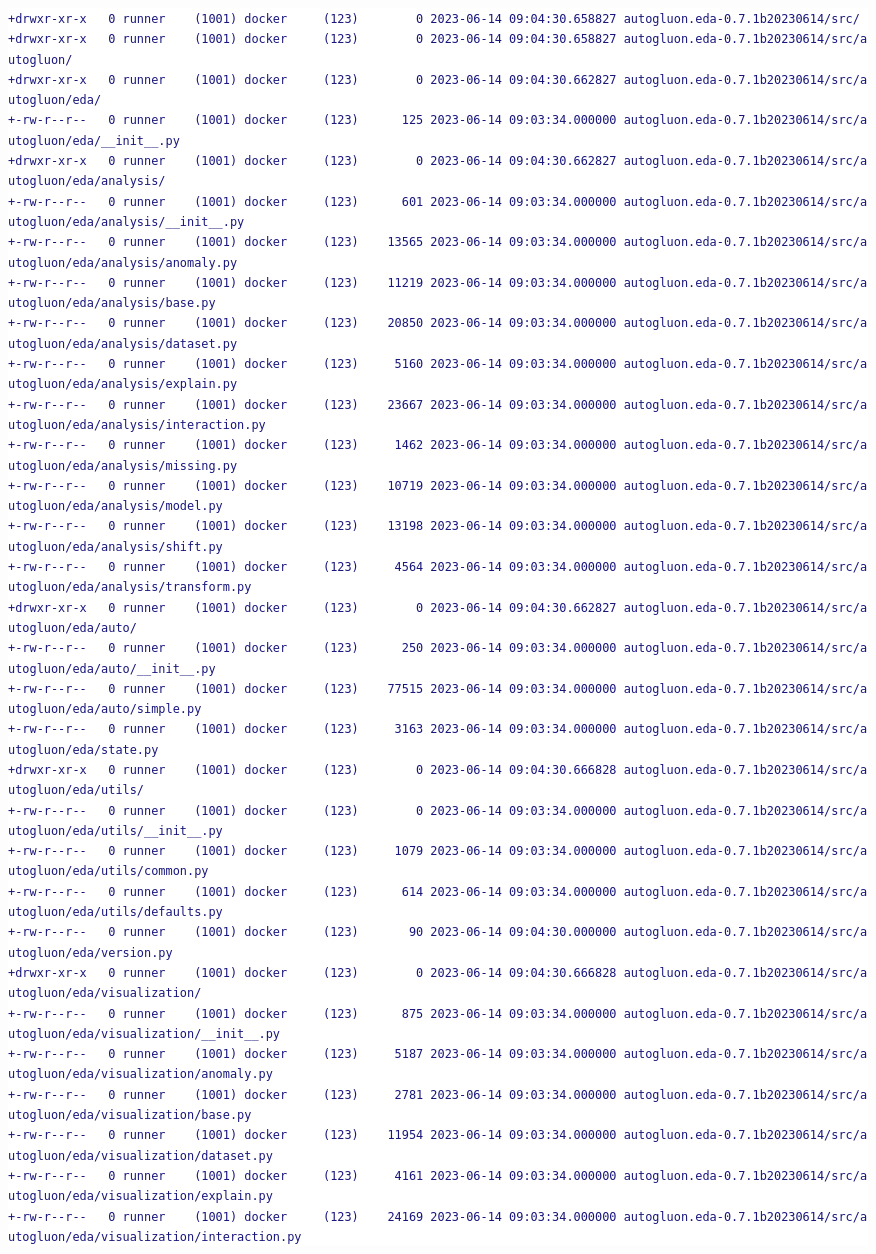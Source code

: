 ```diff
+drwxr-xr-x   0 runner    (1001) docker     (123)        0 2023-06-14 09:04:30.658827 autogluon.eda-0.7.1b20230614/src/
+drwxr-xr-x   0 runner    (1001) docker     (123)        0 2023-06-14 09:04:30.658827 autogluon.eda-0.7.1b20230614/src/autogluon/
+drwxr-xr-x   0 runner    (1001) docker     (123)        0 2023-06-14 09:04:30.662827 autogluon.eda-0.7.1b20230614/src/autogluon/eda/
+-rw-r--r--   0 runner    (1001) docker     (123)      125 2023-06-14 09:03:34.000000 autogluon.eda-0.7.1b20230614/src/autogluon/eda/__init__.py
+drwxr-xr-x   0 runner    (1001) docker     (123)        0 2023-06-14 09:04:30.662827 autogluon.eda-0.7.1b20230614/src/autogluon/eda/analysis/
+-rw-r--r--   0 runner    (1001) docker     (123)      601 2023-06-14 09:03:34.000000 autogluon.eda-0.7.1b20230614/src/autogluon/eda/analysis/__init__.py
+-rw-r--r--   0 runner    (1001) docker     (123)    13565 2023-06-14 09:03:34.000000 autogluon.eda-0.7.1b20230614/src/autogluon/eda/analysis/anomaly.py
+-rw-r--r--   0 runner    (1001) docker     (123)    11219 2023-06-14 09:03:34.000000 autogluon.eda-0.7.1b20230614/src/autogluon/eda/analysis/base.py
+-rw-r--r--   0 runner    (1001) docker     (123)    20850 2023-06-14 09:03:34.000000 autogluon.eda-0.7.1b20230614/src/autogluon/eda/analysis/dataset.py
+-rw-r--r--   0 runner    (1001) docker     (123)     5160 2023-06-14 09:03:34.000000 autogluon.eda-0.7.1b20230614/src/autogluon/eda/analysis/explain.py
+-rw-r--r--   0 runner    (1001) docker     (123)    23667 2023-06-14 09:03:34.000000 autogluon.eda-0.7.1b20230614/src/autogluon/eda/analysis/interaction.py
+-rw-r--r--   0 runner    (1001) docker     (123)     1462 2023-06-14 09:03:34.000000 autogluon.eda-0.7.1b20230614/src/autogluon/eda/analysis/missing.py
+-rw-r--r--   0 runner    (1001) docker     (123)    10719 2023-06-14 09:03:34.000000 autogluon.eda-0.7.1b20230614/src/autogluon/eda/analysis/model.py
+-rw-r--r--   0 runner    (1001) docker     (123)    13198 2023-06-14 09:03:34.000000 autogluon.eda-0.7.1b20230614/src/autogluon/eda/analysis/shift.py
+-rw-r--r--   0 runner    (1001) docker     (123)     4564 2023-06-14 09:03:34.000000 autogluon.eda-0.7.1b20230614/src/autogluon/eda/analysis/transform.py
+drwxr-xr-x   0 runner    (1001) docker     (123)        0 2023-06-14 09:04:30.662827 autogluon.eda-0.7.1b20230614/src/autogluon/eda/auto/
+-rw-r--r--   0 runner    (1001) docker     (123)      250 2023-06-14 09:03:34.000000 autogluon.eda-0.7.1b20230614/src/autogluon/eda/auto/__init__.py
+-rw-r--r--   0 runner    (1001) docker     (123)    77515 2023-06-14 09:03:34.000000 autogluon.eda-0.7.1b20230614/src/autogluon/eda/auto/simple.py
+-rw-r--r--   0 runner    (1001) docker     (123)     3163 2023-06-14 09:03:34.000000 autogluon.eda-0.7.1b20230614/src/autogluon/eda/state.py
+drwxr-xr-x   0 runner    (1001) docker     (123)        0 2023-06-14 09:04:30.666828 autogluon.eda-0.7.1b20230614/src/autogluon/eda/utils/
+-rw-r--r--   0 runner    (1001) docker     (123)        0 2023-06-14 09:03:34.000000 autogluon.eda-0.7.1b20230614/src/autogluon/eda/utils/__init__.py
+-rw-r--r--   0 runner    (1001) docker     (123)     1079 2023-06-14 09:03:34.000000 autogluon.eda-0.7.1b20230614/src/autogluon/eda/utils/common.py
+-rw-r--r--   0 runner    (1001) docker     (123)      614 2023-06-14 09:03:34.000000 autogluon.eda-0.7.1b20230614/src/autogluon/eda/utils/defaults.py
+-rw-r--r--   0 runner    (1001) docker     (123)       90 2023-06-14 09:04:30.000000 autogluon.eda-0.7.1b20230614/src/autogluon/eda/version.py
+drwxr-xr-x   0 runner    (1001) docker     (123)        0 2023-06-14 09:04:30.666828 autogluon.eda-0.7.1b20230614/src/autogluon/eda/visualization/
+-rw-r--r--   0 runner    (1001) docker     (123)      875 2023-06-14 09:03:34.000000 autogluon.eda-0.7.1b20230614/src/autogluon/eda/visualization/__init__.py
+-rw-r--r--   0 runner    (1001) docker     (123)     5187 2023-06-14 09:03:34.000000 autogluon.eda-0.7.1b20230614/src/autogluon/eda/visualization/anomaly.py
+-rw-r--r--   0 runner    (1001) docker     (123)     2781 2023-06-14 09:03:34.000000 autogluon.eda-0.7.1b20230614/src/autogluon/eda/visualization/base.py
+-rw-r--r--   0 runner    (1001) docker     (123)    11954 2023-06-14 09:03:34.000000 autogluon.eda-0.7.1b20230614/src/autogluon/eda/visualization/dataset.py
+-rw-r--r--   0 runner    (1001) docker     (123)     4161 2023-06-14 09:03:34.000000 autogluon.eda-0.7.1b20230614/src/autogluon/eda/visualization/explain.py
+-rw-r--r--   0 runner    (1001) docker     (123)    24169 2023-06-14 09:03:34.000000 autogluon.eda-0.7.1b20230614/src/autogluon/eda/visualization/interaction.py
```